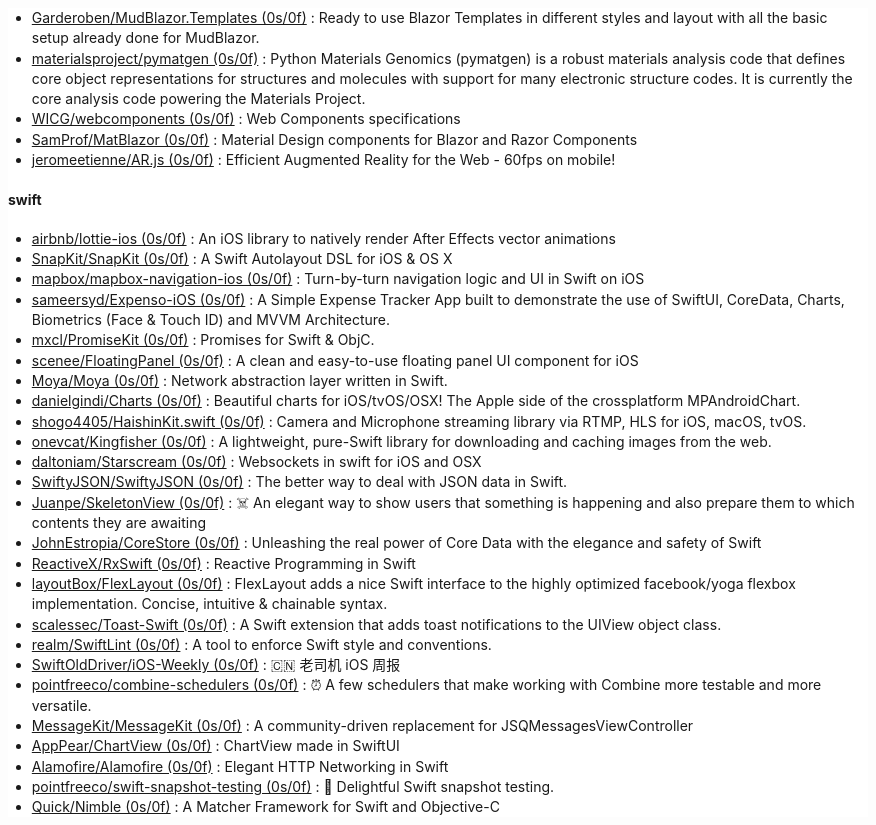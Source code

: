 * [Garderoben/MudBlazor.Templates (0s/0f)](https://github.com/Garderoben/MudBlazor.Templates) : Ready to use Blazor Templates in different styles and layout with all the basic setup already done for MudBlazor.
* [materialsproject/pymatgen (0s/0f)](https://github.com/materialsproject/pymatgen) : Python Materials Genomics (pymatgen) is a robust materials analysis code that defines core object representations for structures and molecules with support for many electronic structure codes. It is currently the core analysis code powering the Materials Project.
* [WICG/webcomponents (0s/0f)](https://github.com/WICG/webcomponents) : Web Components specifications
* [SamProf/MatBlazor (0s/0f)](https://github.com/SamProf/MatBlazor) : Material Design components for Blazor and Razor Components
* [jeromeetienne/AR.js (0s/0f)](https://github.com/jeromeetienne/AR.js) : Efficient Augmented Reality for the Web - 60fps on mobile!

#### swift
* [airbnb/lottie-ios (0s/0f)](https://github.com/airbnb/lottie-ios) : An iOS library to natively render After Effects vector animations
* [SnapKit/SnapKit (0s/0f)](https://github.com/SnapKit/SnapKit) : A Swift Autolayout DSL for iOS & OS X
* [mapbox/mapbox-navigation-ios (0s/0f)](https://github.com/mapbox/mapbox-navigation-ios) : Turn-by-turn navigation logic and UI in Swift on iOS
* [sameersyd/Expenso-iOS (0s/0f)](https://github.com/sameersyd/Expenso-iOS) : A Simple Expense Tracker App built to demonstrate the use of SwiftUI, CoreData, Charts, Biometrics (Face & Touch ID) and MVVM Architecture.
* [mxcl/PromiseKit (0s/0f)](https://github.com/mxcl/PromiseKit) : Promises for Swift & ObjC.
* [scenee/FloatingPanel (0s/0f)](https://github.com/scenee/FloatingPanel) : A clean and easy-to-use floating panel UI component for iOS
* [Moya/Moya (0s/0f)](https://github.com/Moya/Moya) : Network abstraction layer written in Swift.
* [danielgindi/Charts (0s/0f)](https://github.com/danielgindi/Charts) : Beautiful charts for iOS/tvOS/OSX! The Apple side of the crossplatform MPAndroidChart.
* [shogo4405/HaishinKit.swift (0s/0f)](https://github.com/shogo4405/HaishinKit.swift) : Camera and Microphone streaming library via RTMP, HLS for iOS, macOS, tvOS.
* [onevcat/Kingfisher (0s/0f)](https://github.com/onevcat/Kingfisher) : A lightweight, pure-Swift library for downloading and caching images from the web.
* [daltoniam/Starscream (0s/0f)](https://github.com/daltoniam/Starscream) : Websockets in swift for iOS and OSX
* [SwiftyJSON/SwiftyJSON (0s/0f)](https://github.com/SwiftyJSON/SwiftyJSON) : The better way to deal with JSON data in Swift.
* [Juanpe/SkeletonView (0s/0f)](https://github.com/Juanpe/SkeletonView) : ☠️ An elegant way to show users that something is happening and also prepare them to which contents they are awaiting
* [JohnEstropia/CoreStore (0s/0f)](https://github.com/JohnEstropia/CoreStore) : Unleashing the real power of Core Data with the elegance and safety of Swift
* [ReactiveX/RxSwift (0s/0f)](https://github.com/ReactiveX/RxSwift) : Reactive Programming in Swift
* [layoutBox/FlexLayout (0s/0f)](https://github.com/layoutBox/FlexLayout) : FlexLayout adds a nice Swift interface to the highly optimized facebook/yoga flexbox implementation. Concise, intuitive & chainable syntax.
* [scalessec/Toast-Swift (0s/0f)](https://github.com/scalessec/Toast-Swift) : A Swift extension that adds toast notifications to the UIView object class.
* [realm/SwiftLint (0s/0f)](https://github.com/realm/SwiftLint) : A tool to enforce Swift style and conventions.
* [SwiftOldDriver/iOS-Weekly (0s/0f)](https://github.com/SwiftOldDriver/iOS-Weekly) : 🇨🇳 老司机 iOS 周报
* [pointfreeco/combine-schedulers (0s/0f)](https://github.com/pointfreeco/combine-schedulers) : ⏰ A few schedulers that make working with Combine more testable and more versatile.
* [MessageKit/MessageKit (0s/0f)](https://github.com/MessageKit/MessageKit) : A community-driven replacement for JSQMessagesViewController
* [AppPear/ChartView (0s/0f)](https://github.com/AppPear/ChartView) : ChartView made in SwiftUI
* [Alamofire/Alamofire (0s/0f)](https://github.com/Alamofire/Alamofire) : Elegant HTTP Networking in Swift
* [pointfreeco/swift-snapshot-testing (0s/0f)](https://github.com/pointfreeco/swift-snapshot-testing) : 📸 Delightful Swift snapshot testing.
* [Quick/Nimble (0s/0f)](https://github.com/Quick/Nimble) : A Matcher Framework for Swift and Objective-C

